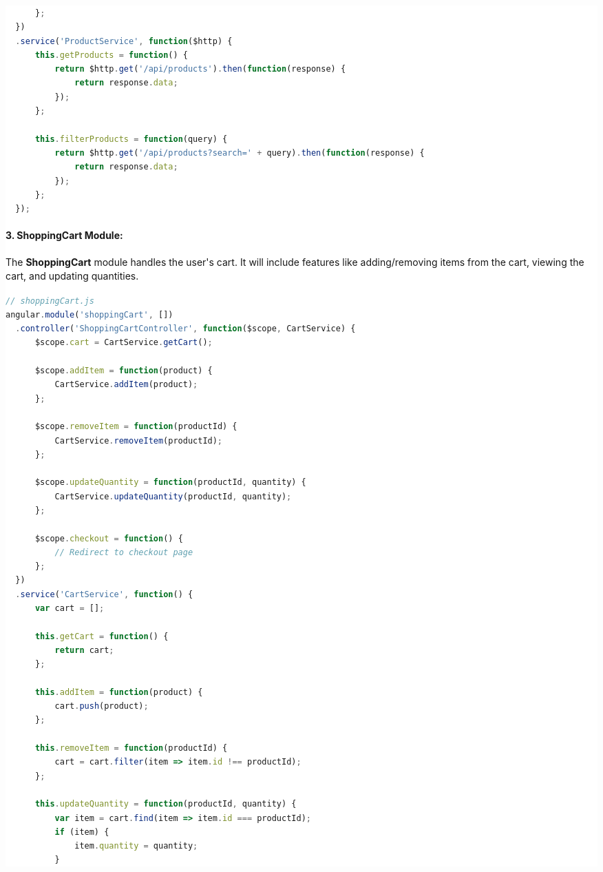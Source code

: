 ```javascript
      };
  })
  .service('ProductService', function($http) {
      this.getProducts = function() {
          return $http.get('/api/products').then(function(response) {
              return response.data;
          });
      };

      this.filterProducts = function(query) {
          return $http.get('/api/products?search=' + query).then(function(response) {
              return response.data;
          });
      };
  });
```

#### 3. **ShoppingCart Module**:

The **ShoppingCart** module handles the user's cart. It will include features like adding/removing items from the cart, viewing the cart, and updating quantities.

```javascript
// shoppingCart.js
angular.module('shoppingCart', [])
  .controller('ShoppingCartController', function($scope, CartService) {
      $scope.cart = CartService.getCart();
      
      $scope.addItem = function(product) {
          CartService.addItem(product);
      };

      $scope.removeItem = function(productId) {
          CartService.removeItem(productId);
      };

      $scope.updateQuantity = function(productId, quantity) {
          CartService.updateQuantity(productId, quantity);
      };

      $scope.checkout = function() {
          // Redirect to checkout page
      };
  })
  .service('CartService', function() {
      var cart = [];
      
      this.getCart = function() {
          return cart;
      };

      this.addItem = function(product) {
          cart.push(product);
      };

      this.removeItem = function(productId) {
          cart = cart.filter(item => item.id !== productId);
      };

      this.updateQuantity = function(productId, quantity) {
          var item = cart.find(item => item.id === productId);
          if (item) {
              item.quantity = quantity;
          }
```